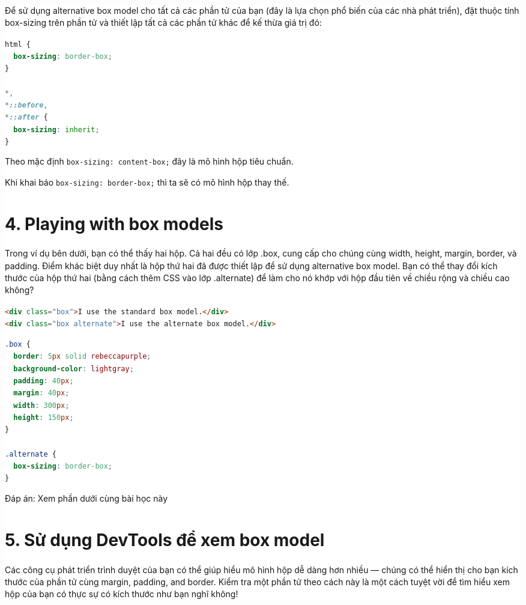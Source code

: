 Để sử dụng alternative box model cho tất cả các phần tử của bạn (đây là lựa chọn phổ biến của các nhà phát triển), đặt thuộc tính box-sizing trên phần tử<html> và thiết lập tất cả các phần tử khác để kế thừa giá trị đó:
```css
html {
  box-sizing: border-box;
}

*,
*::before,
*::after {
  box-sizing: inherit;
}
```
Theo mặc định `box-sizing: content-box;` đây là mô hình hộp tiêu chuẩn.

Khi khai báo `box-sizing: border-box;` thì ta sẽ có mô hình hộp thay thế.

# 4. Playing with box models
Trong ví dụ bên dưới, bạn có thể thấy hai hộp. Cả hai đều có lớp .box, cung cấp cho chúng cùng width, height, margin, border, và padding. Điểm khác biệt duy nhất là hộp thứ hai đã được thiết lập để sử dụng alternative box model. Bạn có thể thay đổi kích thước của hộp thứ hai (bằng cách thêm CSS vào lớp .alternate) để làm cho nó khớp với hộp đầu tiên về chiều rộng và chiều cao không?
```html
<div class="box">I use the standard box model.</div>
<div class="box alternate">I use the alternate box model.</div>
```
```css
.box {
  border: 5px solid rebeccapurple;
  background-color: lightgray;
  padding: 40px;
  margin: 40px;
  width: 300px;
  height: 150px;
}

.alternate {
  box-sizing: border-box;
}
```
Đáp án: Xem phần dưới cùng bài học này

# 5. Sử dụng DevTools để xem box model
Các công cụ phát triển trình duyệt của bạn có thể giúp hiểu mô hình hộp dễ dàng hơn nhiều — chúng có thể hiển thị cho bạn kích thước của phần tử cùng margin, padding, and border. Kiểm tra một phần tử theo cách này là một cách tuyệt vời để tìm hiểu xem hộp của bạn có thực sự có kích thước như bạn nghĩ không!
